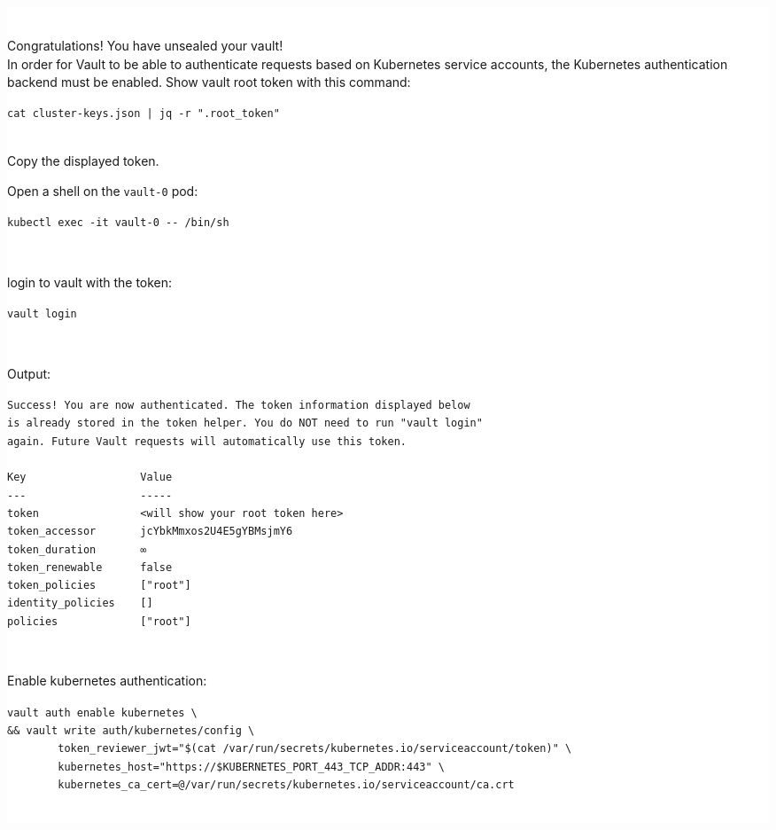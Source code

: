 <br/>

Congratulations! You have unsealed your vault!
<br/>
In order for Vault to be able to authenticate requests based on Kubernetes service accounts, the Kubernetes authentication backend must be enabled.
Show vault root token with this command:  
```console
cat cluster-keys.json | jq -r ".root_token"
```

<br/>
Copy the displayed token.
<br/>

Open a shell on the `vault-0` pod:  
```console
kubectl exec -it vault-0 -- /bin/sh
```

<br/>

login to vault with the token:  
```console
vault login
```

<br/>

Output:  
```console
Success! You are now authenticated. The token information displayed below
is already stored in the token helper. You do NOT need to run "vault login"
again. Future Vault requests will automatically use this token.

Key                  Value
---                  -----
token                <will show your root token here>
token_accessor       jcYbkMmxos2U4E5gYBMsjmY6
token_duration       ∞
token_renewable      false
token_policies       ["root"]
identity_policies    []
policies             ["root"]
```

<br/>

Enable kubernetes authentication:  
```console
vault auth enable kubernetes \
&& vault write auth/kubernetes/config \
        token_reviewer_jwt="$(cat /var/run/secrets/kubernetes.io/serviceaccount/token)" \
        kubernetes_host="https://$KUBERNETES_PORT_443_TCP_ADDR:443" \
        kubernetes_ca_cert=@/var/run/secrets/kubernetes.io/serviceaccount/ca.crt
```

<br/>
